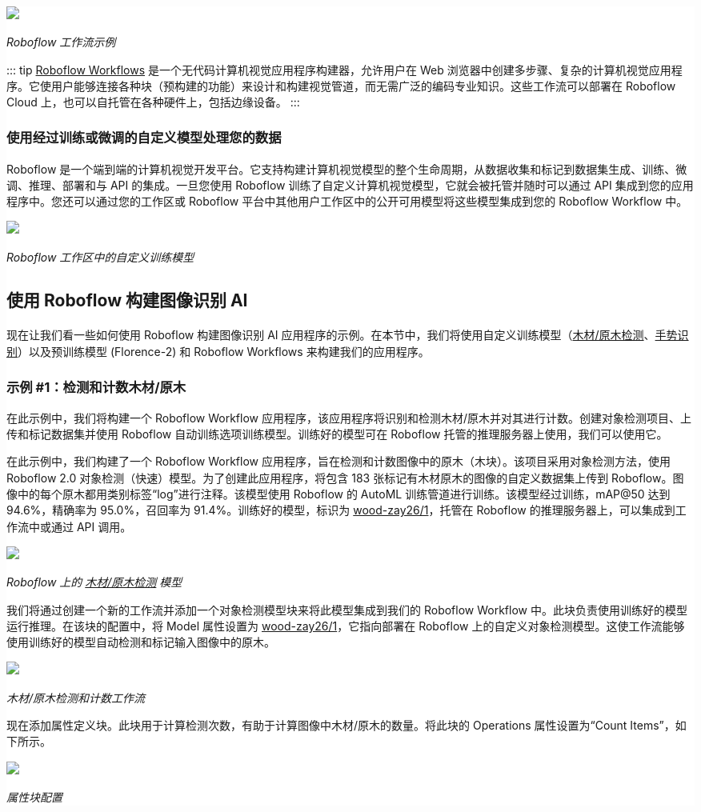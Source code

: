 ![](https://blog.roboflow.com/content/images/2025/06/workflow-example.png)

_Roboflow 工作流示例_

::: tip
[Roboflow Workflows](https://roboflow.com/workflows/build?ref=blog.roboflow.com) 是一个无代码计算机视觉应用程序构建器，允许用户在 Web 浏览器中创建多步骤、复杂的计算机视觉应用程序。它使用户能够连接各种块（预构建的功能）来设计和构建视觉管道，而无需广泛的编码专业知识。这些工作流可以部署在 Roboflow Cloud 上，也可以自托管在各种硬件上，包括边缘设备。
:::

### 使用经过训练或微调的自定义模型处理您的数据

Roboflow 是一个端到端的计算机视觉开发平台。它支持构建计算机视觉模型的整个生命周期，从数据收集和标记到数据集生成、训练、微调、推理、部署和与 API 的集成。一旦您使用 Roboflow 训练了自定义计算机视觉模型，它就会被托管并随时可以通过 API 集成到您的应用程序中。您还可以通过您的工作区或 Roboflow 平台中其他用户工作区中的公开可用模型将这些模型集成到您的 Roboflow Workflow 中。

![](https://blog.roboflow.com/content/images/2025/06/custom_models.png)

_Roboflow 工作区中的自定义训练模型_

## 使用 Roboflow 构建图像识别 AI

现在让我们看一些如何使用 Roboflow 构建图像识别 AI 应用程序的示例。在本节中，我们将使用自定义训练模型（[木材/原木检测](https://universe.roboflow.com/koba-nanyo/wood-zay26?ref=blog.roboflow.com)、[手势识别](https://universe.roboflow.com/tim-4ijf0/hand-gestures-cjowr/model/2?ref=blog.roboflow.com)）以及预训练模型 (Florence-2) 和 Roboflow Workflows 来构建我们的应用程序。

### 示例 #1：检测和计数木材/原木

在此示例中，我们将构建一个 Roboflow Workflow 应用程序，该应用程序将识别和检测木材/原木并对其进行计数。创建对象检测项目、上传和标记数据集并使用 Roboflow 自动训练选项训练模型。训练好的模型可在 Roboflow 托管的推理服务器上使用，我们可以使用它。

在此示例中，我们构建了一个 Roboflow Workflow 应用程序，旨在检测和计数图像中的原木（木块）。该项目采用对象检测方法，使用 Roboflow 2.0 对象检测（快速）模型。为了创建此应用程序，将包含 183 张标记有木材原木的图像的自定义数据集上传到 Roboflow。图像中的每个原木都用类别标签“log”进行注释。该模型使用 Roboflow 的 AutoML 训练管道进行训练。该模型经过训练，mAP@50 达到 94.6%，精确率为 95.0%，召回率为 91.4%。训练好的模型，标识为 [wood-zay26/1](https://universe.roboflow.com/koba-nanyo/wood-zay26/model/1?ref=blog.roboflow.com)，托管在 Roboflow 的推理服务器上，可以集成到工作流中或通过 API 调用。

![](https://blog.roboflow.com/content/images/2025/06/wood_model.png)

_Roboflow 上的 [木材/原木检测](https://universe.roboflow.com/koba-nanyo/wood-zay26/model/1?ref=blog.roboflow.com) 模型_

我们将通过创建一个新的工作流并添加一个对象检测模型块来将此模型集成到我们的 Roboflow Workflow 中。此块负责使用训练好的模型运行推理。在该块的配置中，将 Model 属性设置为 [wood-zay26/1](https://universe.roboflow.com/koba-nanyo/wood-zay26/model/1?ref=blog.roboflow.com)，它指向部署在 Roboflow 上的自定义对象检测模型。这使工作流能够使用训练好的模型自动检测和标记输入图像中的原木。

![](https://blog.roboflow.com/content/images/2025/06/wk_1-1.png)

_木材/原木检测和计数工作流_

现在添加属性定义块。此块用于计算检测次数，有助于计算图像中木材/原木的数量。将此块的 Operations 属性设置为“Count Items”，如下所示。

![](https://blog.roboflow.com/content/images/2025/06/property_wk_1.png)

_属性块配置_
